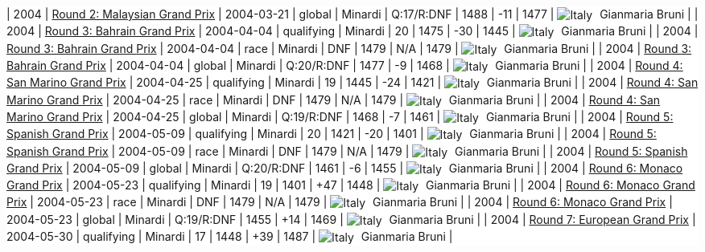 | 2004 | [Round 2: Malaysian Grand Prix](../results/2004-season-report.md#round-2-malaysian-grand-prix) | 2004-03-21 | global | Minardi | Q:17/R:DNF | 1488 | -11 | 1477 | <img src="https://upload.wikimedia.org/wikipedia/commons/0/03/Flag_of_Italy.svg" alt="Italy" width="20" height="auto" style="vertical-align: middle; margin-right: 5px;" onerror="this.outerHTML='🇮🇹'; this.style.marginRight='5px';"/> Gianmaria Bruni |
| 2004 | [Round 3: Bahrain Grand Prix](../results/2004-season-report.md#round-3-bahrain-grand-prix) | 2004-04-04 | qualifying | Minardi | 20 | 1475 | -30 | 1445 | <img src="https://upload.wikimedia.org/wikipedia/commons/0/03/Flag_of_Italy.svg" alt="Italy" width="20" height="auto" style="vertical-align: middle; margin-right: 5px;" onerror="this.outerHTML='🇮🇹'; this.style.marginRight='5px';"/> Gianmaria Bruni |
| 2004 | [Round 3: Bahrain Grand Prix](../results/2004-season-report.md#round-3-bahrain-grand-prix) | 2004-04-04 | race | Minardi | DNF | 1479 | N/A | 1479 | <img src="https://upload.wikimedia.org/wikipedia/commons/0/03/Flag_of_Italy.svg" alt="Italy" width="20" height="auto" style="vertical-align: middle; margin-right: 5px;" onerror="this.outerHTML='🇮🇹'; this.style.marginRight='5px';"/> Gianmaria Bruni |
| 2004 | [Round 3: Bahrain Grand Prix](../results/2004-season-report.md#round-3-bahrain-grand-prix) | 2004-04-04 | global | Minardi | Q:20/R:DNF | 1477 | -9 | 1468 | <img src="https://upload.wikimedia.org/wikipedia/commons/0/03/Flag_of_Italy.svg" alt="Italy" width="20" height="auto" style="vertical-align: middle; margin-right: 5px;" onerror="this.outerHTML='🇮🇹'; this.style.marginRight='5px';"/> Gianmaria Bruni |
| 2004 | [Round 4: San Marino Grand Prix](../results/2004-season-report.md#round-4-san-marino-grand-prix) | 2004-04-25 | qualifying | Minardi | 19 | 1445 | -24 | 1421 | <img src="https://upload.wikimedia.org/wikipedia/commons/0/03/Flag_of_Italy.svg" alt="Italy" width="20" height="auto" style="vertical-align: middle; margin-right: 5px;" onerror="this.outerHTML='🇮🇹'; this.style.marginRight='5px';"/> Gianmaria Bruni |
| 2004 | [Round 4: San Marino Grand Prix](../results/2004-season-report.md#round-4-san-marino-grand-prix) | 2004-04-25 | race | Minardi | DNF | 1479 | N/A | 1479 | <img src="https://upload.wikimedia.org/wikipedia/commons/0/03/Flag_of_Italy.svg" alt="Italy" width="20" height="auto" style="vertical-align: middle; margin-right: 5px;" onerror="this.outerHTML='🇮🇹'; this.style.marginRight='5px';"/> Gianmaria Bruni |
| 2004 | [Round 4: San Marino Grand Prix](../results/2004-season-report.md#round-4-san-marino-grand-prix) | 2004-04-25 | global | Minardi | Q:19/R:DNF | 1468 | -7 | 1461 | <img src="https://upload.wikimedia.org/wikipedia/commons/0/03/Flag_of_Italy.svg" alt="Italy" width="20" height="auto" style="vertical-align: middle; margin-right: 5px;" onerror="this.outerHTML='🇮🇹'; this.style.marginRight='5px';"/> Gianmaria Bruni |
| 2004 | [Round 5: Spanish Grand Prix](../results/2004-season-report.md#round-5-spanish-grand-prix) | 2004-05-09 | qualifying | Minardi | 20 | 1421 | -20 | 1401 | <img src="https://upload.wikimedia.org/wikipedia/commons/0/03/Flag_of_Italy.svg" alt="Italy" width="20" height="auto" style="vertical-align: middle; margin-right: 5px;" onerror="this.outerHTML='🇮🇹'; this.style.marginRight='5px';"/> Gianmaria Bruni |
| 2004 | [Round 5: Spanish Grand Prix](../results/2004-season-report.md#round-5-spanish-grand-prix) | 2004-05-09 | race | Minardi | DNF | 1479 | N/A | 1479 | <img src="https://upload.wikimedia.org/wikipedia/commons/0/03/Flag_of_Italy.svg" alt="Italy" width="20" height="auto" style="vertical-align: middle; margin-right: 5px;" onerror="this.outerHTML='🇮🇹'; this.style.marginRight='5px';"/> Gianmaria Bruni |
| 2004 | [Round 5: Spanish Grand Prix](../results/2004-season-report.md#round-5-spanish-grand-prix) | 2004-05-09 | global | Minardi | Q:20/R:DNF | 1461 | -6 | 1455 | <img src="https://upload.wikimedia.org/wikipedia/commons/0/03/Flag_of_Italy.svg" alt="Italy" width="20" height="auto" style="vertical-align: middle; margin-right: 5px;" onerror="this.outerHTML='🇮🇹'; this.style.marginRight='5px';"/> Gianmaria Bruni |
| 2004 | [Round 6: Monaco Grand Prix](../results/2004-season-report.md#round-6-monaco-grand-prix) | 2004-05-23 | qualifying | Minardi | 19 | 1401 | +47 | 1448 | <img src="https://upload.wikimedia.org/wikipedia/commons/0/03/Flag_of_Italy.svg" alt="Italy" width="20" height="auto" style="vertical-align: middle; margin-right: 5px;" onerror="this.outerHTML='🇮🇹'; this.style.marginRight='5px';"/> Gianmaria Bruni |
| 2004 | [Round 6: Monaco Grand Prix](../results/2004-season-report.md#round-6-monaco-grand-prix) | 2004-05-23 | race | Minardi | DNF | 1479 | N/A | 1479 | <img src="https://upload.wikimedia.org/wikipedia/commons/0/03/Flag_of_Italy.svg" alt="Italy" width="20" height="auto" style="vertical-align: middle; margin-right: 5px;" onerror="this.outerHTML='🇮🇹'; this.style.marginRight='5px';"/> Gianmaria Bruni |
| 2004 | [Round 6: Monaco Grand Prix](../results/2004-season-report.md#round-6-monaco-grand-prix) | 2004-05-23 | global | Minardi | Q:19/R:DNF | 1455 | +14 | 1469 | <img src="https://upload.wikimedia.org/wikipedia/commons/0/03/Flag_of_Italy.svg" alt="Italy" width="20" height="auto" style="vertical-align: middle; margin-right: 5px;" onerror="this.outerHTML='🇮🇹'; this.style.marginRight='5px';"/> Gianmaria Bruni |
| 2004 | [Round 7: European Grand Prix](../results/2004-season-report.md#round-7-european-grand-prix) | 2004-05-30 | qualifying | Minardi | 17 | 1448 | +39 | 1487 | <img src="https://upload.wikimedia.org/wikipedia/commons/0/03/Flag_of_Italy.svg" alt="Italy" width="20" height="auto" style="vertical-align: middle; margin-right: 5px;" onerror="this.outerHTML='🇮🇹'; this.style.marginRight='5px';"/> Gianmaria Bruni |